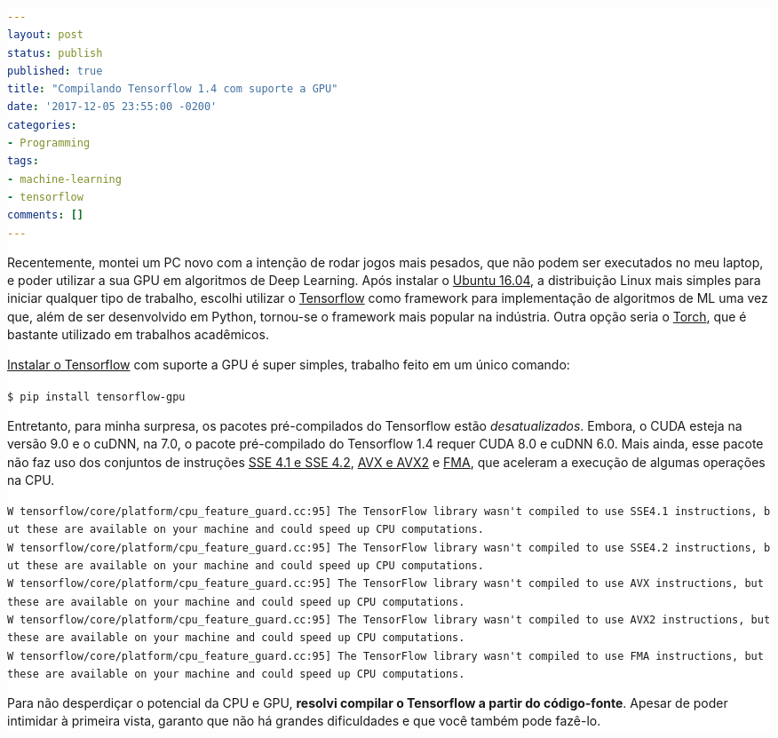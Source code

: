 ```yaml
---
layout: post
status: publish
published: true
title: "Compilando Tensorflow 1.4 com suporte a GPU"
date: '2017-12-05 23:55:00 -0200'
categories:
- Programming
tags:
- machine-learning
- tensorflow
comments: []
---
```


Recentemente, montei um PC novo com a intenção de rodar jogos mais pesados, que não podem ser executados no meu laptop, e poder utilizar a sua GPU em algoritmos de Deep Learning. Após instalar o [Ubuntu 16.04](http://releases.ubuntu.com/16.04/), a distribuição Linux mais simples para iniciar qualquer tipo de trabalho, escolhi utilizar o [Tensorflow](https://www.tensorflow.org/) como framework para implementação de algoritmos de ML uma vez que, além de ser desenvolvido em Python, tornou-se o framework mais popular na indústria. Outra opção seria o [Torch](http://torch.ch/), que é bastante utilizado em trabalhos acadêmicos.

[Instalar o Tensorflow](https://www.tensorflow.org/install/install_linux) com suporte a GPU é super simples, trabalho feito em um único comando:

```
$ pip install tensorflow-gpu
```

Entretanto, para minha surpresa, os pacotes pré-compilados do Tensorflow estão *desatualizados*. Embora, o CUDA esteja na versão 9.0 e o cuDNN, na 7.0, o pacote pré-compilado do Tensorflow 1.4 requer CUDA 8.0 e cuDNN 6.0. Mais ainda, esse pacote não faz uso dos conjuntos de instruções [SSE 4.1 e SSE 4.2](https://en.wikipedia.org/wiki/SSE4), [AVX e AVX2](https://en.wikipedia.org/wiki/Advanced_Vector_Extensions) e [FMA](https://en.wikipedia.org/wiki/Multiply%E2%80%93accumulate_operation#Fused_multiply%E2%80%93add), que aceleram a execução de algumas operações na CPU.

```
W tensorflow/core/platform/cpu_feature_guard.cc:95] The TensorFlow library wasn't compiled to use SSE4.1 instructions, but these are available on your machine and could speed up CPU computations.
W tensorflow/core/platform/cpu_feature_guard.cc:95] The TensorFlow library wasn't compiled to use SSE4.2 instructions, but these are available on your machine and could speed up CPU computations.
W tensorflow/core/platform/cpu_feature_guard.cc:95] The TensorFlow library wasn't compiled to use AVX instructions, but these are available on your machine and could speed up CPU computations.
W tensorflow/core/platform/cpu_feature_guard.cc:95] The TensorFlow library wasn't compiled to use AVX2 instructions, but these are available on your machine and could speed up CPU computations.
W tensorflow/core/platform/cpu_feature_guard.cc:95] The TensorFlow library wasn't compiled to use FMA instructions, but these are available on your machine and could speed up CPU computations.
```

Para não desperdiçar o potencial da CPU e GPU, **resolvi compilar o Tensorflow a partir do código-fonte**. Apesar de poder intimidar à primeira vista, garanto que não há grandes dificuldades e que você também pode fazê-lo.
